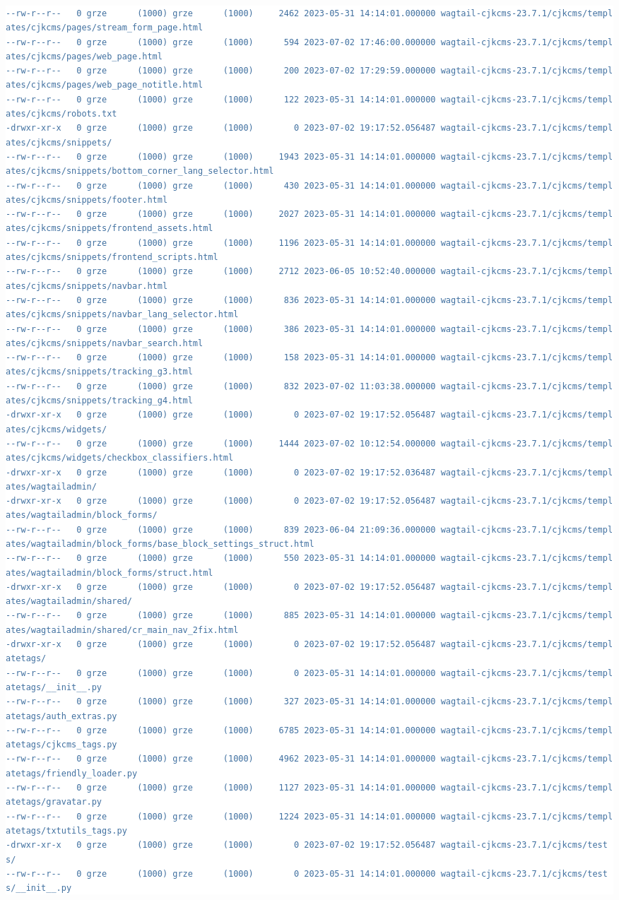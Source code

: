 ```diff
--rw-r--r--   0 grze      (1000) grze      (1000)     2462 2023-05-31 14:14:01.000000 wagtail-cjkcms-23.7.1/cjkcms/templates/cjkcms/pages/stream_form_page.html
--rw-r--r--   0 grze      (1000) grze      (1000)      594 2023-07-02 17:46:00.000000 wagtail-cjkcms-23.7.1/cjkcms/templates/cjkcms/pages/web_page.html
--rw-r--r--   0 grze      (1000) grze      (1000)      200 2023-07-02 17:29:59.000000 wagtail-cjkcms-23.7.1/cjkcms/templates/cjkcms/pages/web_page_notitle.html
--rw-r--r--   0 grze      (1000) grze      (1000)      122 2023-05-31 14:14:01.000000 wagtail-cjkcms-23.7.1/cjkcms/templates/cjkcms/robots.txt
-drwxr-xr-x   0 grze      (1000) grze      (1000)        0 2023-07-02 19:17:52.056487 wagtail-cjkcms-23.7.1/cjkcms/templates/cjkcms/snippets/
--rw-r--r--   0 grze      (1000) grze      (1000)     1943 2023-05-31 14:14:01.000000 wagtail-cjkcms-23.7.1/cjkcms/templates/cjkcms/snippets/bottom_corner_lang_selector.html
--rw-r--r--   0 grze      (1000) grze      (1000)      430 2023-05-31 14:14:01.000000 wagtail-cjkcms-23.7.1/cjkcms/templates/cjkcms/snippets/footer.html
--rw-r--r--   0 grze      (1000) grze      (1000)     2027 2023-05-31 14:14:01.000000 wagtail-cjkcms-23.7.1/cjkcms/templates/cjkcms/snippets/frontend_assets.html
--rw-r--r--   0 grze      (1000) grze      (1000)     1196 2023-05-31 14:14:01.000000 wagtail-cjkcms-23.7.1/cjkcms/templates/cjkcms/snippets/frontend_scripts.html
--rw-r--r--   0 grze      (1000) grze      (1000)     2712 2023-06-05 10:52:40.000000 wagtail-cjkcms-23.7.1/cjkcms/templates/cjkcms/snippets/navbar.html
--rw-r--r--   0 grze      (1000) grze      (1000)      836 2023-05-31 14:14:01.000000 wagtail-cjkcms-23.7.1/cjkcms/templates/cjkcms/snippets/navbar_lang_selector.html
--rw-r--r--   0 grze      (1000) grze      (1000)      386 2023-05-31 14:14:01.000000 wagtail-cjkcms-23.7.1/cjkcms/templates/cjkcms/snippets/navbar_search.html
--rw-r--r--   0 grze      (1000) grze      (1000)      158 2023-05-31 14:14:01.000000 wagtail-cjkcms-23.7.1/cjkcms/templates/cjkcms/snippets/tracking_g3.html
--rw-r--r--   0 grze      (1000) grze      (1000)      832 2023-07-02 11:03:38.000000 wagtail-cjkcms-23.7.1/cjkcms/templates/cjkcms/snippets/tracking_g4.html
-drwxr-xr-x   0 grze      (1000) grze      (1000)        0 2023-07-02 19:17:52.056487 wagtail-cjkcms-23.7.1/cjkcms/templates/cjkcms/widgets/
--rw-r--r--   0 grze      (1000) grze      (1000)     1444 2023-07-02 10:12:54.000000 wagtail-cjkcms-23.7.1/cjkcms/templates/cjkcms/widgets/checkbox_classifiers.html
-drwxr-xr-x   0 grze      (1000) grze      (1000)        0 2023-07-02 19:17:52.036487 wagtail-cjkcms-23.7.1/cjkcms/templates/wagtailadmin/
-drwxr-xr-x   0 grze      (1000) grze      (1000)        0 2023-07-02 19:17:52.056487 wagtail-cjkcms-23.7.1/cjkcms/templates/wagtailadmin/block_forms/
--rw-r--r--   0 grze      (1000) grze      (1000)      839 2023-06-04 21:09:36.000000 wagtail-cjkcms-23.7.1/cjkcms/templates/wagtailadmin/block_forms/base_block_settings_struct.html
--rw-r--r--   0 grze      (1000) grze      (1000)      550 2023-05-31 14:14:01.000000 wagtail-cjkcms-23.7.1/cjkcms/templates/wagtailadmin/block_forms/struct.html
-drwxr-xr-x   0 grze      (1000) grze      (1000)        0 2023-07-02 19:17:52.056487 wagtail-cjkcms-23.7.1/cjkcms/templates/wagtailadmin/shared/
--rw-r--r--   0 grze      (1000) grze      (1000)      885 2023-05-31 14:14:01.000000 wagtail-cjkcms-23.7.1/cjkcms/templates/wagtailadmin/shared/cr_main_nav_2fix.html
-drwxr-xr-x   0 grze      (1000) grze      (1000)        0 2023-07-02 19:17:52.056487 wagtail-cjkcms-23.7.1/cjkcms/templatetags/
--rw-r--r--   0 grze      (1000) grze      (1000)        0 2023-05-31 14:14:01.000000 wagtail-cjkcms-23.7.1/cjkcms/templatetags/__init__.py
--rw-r--r--   0 grze      (1000) grze      (1000)      327 2023-05-31 14:14:01.000000 wagtail-cjkcms-23.7.1/cjkcms/templatetags/auth_extras.py
--rw-r--r--   0 grze      (1000) grze      (1000)     6785 2023-05-31 14:14:01.000000 wagtail-cjkcms-23.7.1/cjkcms/templatetags/cjkcms_tags.py
--rw-r--r--   0 grze      (1000) grze      (1000)     4962 2023-05-31 14:14:01.000000 wagtail-cjkcms-23.7.1/cjkcms/templatetags/friendly_loader.py
--rw-r--r--   0 grze      (1000) grze      (1000)     1127 2023-05-31 14:14:01.000000 wagtail-cjkcms-23.7.1/cjkcms/templatetags/gravatar.py
--rw-r--r--   0 grze      (1000) grze      (1000)     1224 2023-05-31 14:14:01.000000 wagtail-cjkcms-23.7.1/cjkcms/templatetags/txtutils_tags.py
-drwxr-xr-x   0 grze      (1000) grze      (1000)        0 2023-07-02 19:17:52.056487 wagtail-cjkcms-23.7.1/cjkcms/tests/
--rw-r--r--   0 grze      (1000) grze      (1000)        0 2023-05-31 14:14:01.000000 wagtail-cjkcms-23.7.1/cjkcms/tests/__init__.py
```